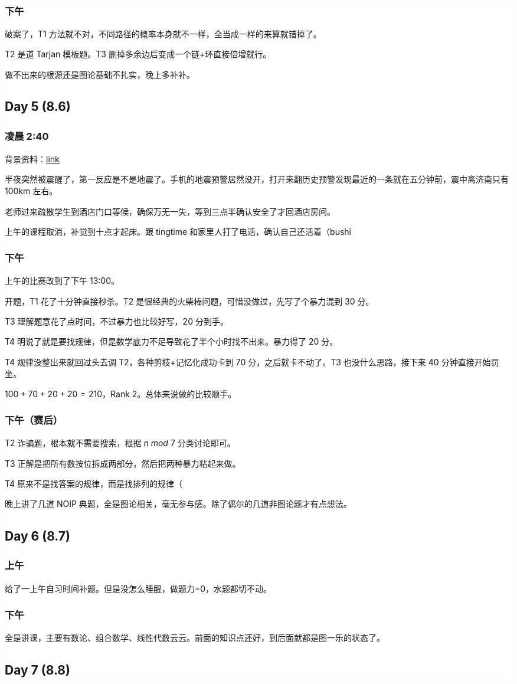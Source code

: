 ### 下午

破案了，T1 方法就不对，不同路径的概率本身就不一样，全当成一样的来算就错掉了。

T2 是道 Tarjan 模板题。T3 删掉多余边后变成一个链+环直接倍增就行。

做不出来的根源还是图论基础不扎实，晚上多补补。

## Day 5 (8.6)

### 凌晨 2:40

背景资料：[link](https://www.cenc.ac.cn/cenc/dzxx/407396/index.html)

半夜突然被震醒了，第一反应是不是地震了。手机的地震预警居然没开，打开来翻历史预警发现最近的一条就在五分钟前，震中离济南只有 100km 左右。

老师过来疏散学生到酒店门口等候，确保万无一失，等到三点半确认安全了才回酒店房间。

上午的课程取消，补觉到十点才起床。跟 tingtime 和家里人打了电话，确认自己还活着（bushi

### 下午

上午的比赛改到了下午 13:00。

开题，T1 花了十分钟直接秒杀。T2 是很经典的火柴棒问题，可惜没做过，先写了个暴力混到 30 分。

T3 理解题意花了点时间，不过暴力也比较好写，20 分到手。

T4 明说了就是要找规律，但是数学底力不足导致花了半个小时找不出来。暴力得了 20 分。

T4 规律没整出来就回过头去调 T2，各种剪枝+记忆化成功卡到 70 分，之后就卡不动了。T3 也没什么思路，接下来 40 分钟直接开始罚坐。

$100+70+20+20=210$，Rank 2。总体来说做的比较顺手。

### 下午（赛后）

T2 诈骗题，根本就不需要搜索，根据 $n\ mod\ 7$ 分类讨论即可。

T3 正解是把所有数按位拆成两部分，然后把两种暴力粘起来做。

T4 原来不是找答案的规律，而是找排列的规律（

晚上讲了几道 NOIP 典题，全是图论相关，毫无参与感。除了偶尔的几道非图论题才有点想法。

## Day 6 (8.7)

### 上午

给了一上午自习时间补题。但是没怎么睡醒，做题力=0，水题都切不动。

### 下午

全是讲课，主要有数论、组合数学、线性代数云云。前面的知识点还好，到后面就都是图一乐的状态了。

## Day 7 (8.8)
